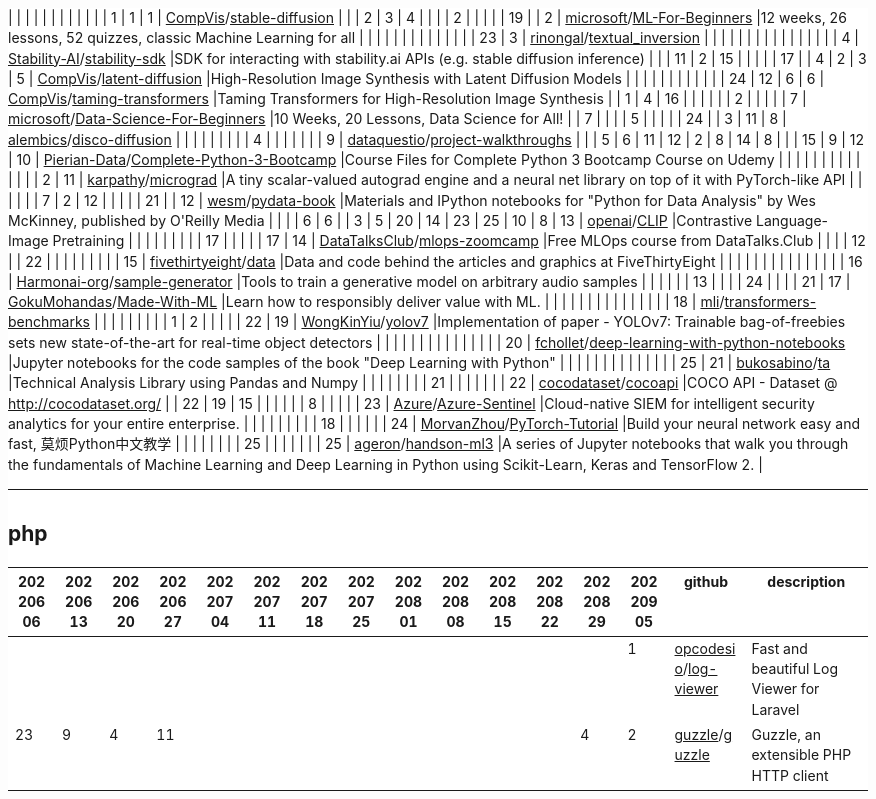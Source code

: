 |  |  |  |  |  |  |  |  |  |  |  | 1 | 1 | 1 | [CompVis](https://github.com/CompVis)/[stable-diffusion](https://github.com/CompVis/stable-diffusion) | |
| 2 | 3 | 4 |  |  |  | 2 |  |  |  |  | 19 |  | 2 | [microsoft](https://github.com/microsoft)/[ML-For-Beginners](https://github.com/microsoft/ML-For-Beginners) |12 weeks, 26 lessons, 52 quizzes, classic Machine Learning for all |
|  |  |  |  |  |  |  |  |  |  |  |  | 23 | 3 | [rinongal](https://github.com/rinongal)/[textual_inversion](https://github.com/rinongal/textual_inversion) | |
|  |  |  |  |  |  |  |  |  |  |  |  |  | 4 | [Stability-AI](https://github.com/Stability-AI)/[stability-sdk](https://github.com/Stability-AI/stability-sdk) |SDK for interacting with stability.ai APIs (e.g. stable diffusion inference) |
|  | 11 | 2 | 15 |  |  |  |  | 17 |  | 4 | 2 | 3 | 5 | [CompVis](https://github.com/CompVis)/[latent-diffusion](https://github.com/CompVis/latent-diffusion) |High-Resolution Image Synthesis with Latent Diffusion Models |
|  |  |  |  |  |  |  |  |  |  | 24 | 12 | 6 | 6 | [CompVis](https://github.com/CompVis)/[taming-transformers](https://github.com/CompVis/taming-transformers) |Taming Transformers for High-Resolution Image Synthesis |
| 1 | 4 | 16 |  |  |  |  |  | 2 |  |  |  |  | 7 | [microsoft](https://github.com/microsoft)/[Data-Science-For-Beginners](https://github.com/microsoft/Data-Science-For-Beginners) |10 Weeks, 20 Lessons, Data Science for All! |
| 7 |  |  |  | 5 |  |  |  |  | 24 |  | 3 | 11 | 8 | [alembics](https://github.com/alembics)/[disco-diffusion](https://github.com/alembics/disco-diffusion) | |
|  |  |  |  |  |  | 4 |  |  |  |  |  |  | 9 | [dataquestio](https://github.com/dataquestio)/[project-walkthroughs](https://github.com/dataquestio/project-walkthroughs) | |
| 5 | 6 | 11 | 12 | 2 | 8 | 14 | 8 |  |  | 15 | 9 | 12 | 10 | [Pierian-Data](https://github.com/Pierian-Data)/[Complete-Python-3-Bootcamp](https://github.com/Pierian-Data/Complete-Python-3-Bootcamp) |Course Files for Complete Python 3 Bootcamp Course on Udemy |
|  |  |  |  |  |  |  |  |  |  |  |  | 2 | 11 | [karpathy](https://github.com/karpathy)/[micrograd](https://github.com/karpathy/micrograd) |A tiny scalar-valued autograd engine and a neural net library on top of it with PyTorch-like API |
|  |  |  |  | 7 | 2 | 12 |  |  |  |  | 21 |  | 12 | [wesm](https://github.com/wesm)/[pydata-book](https://github.com/wesm/pydata-book) |Materials and IPython notebooks for "Python for Data Analysis" by Wes McKinney, published by O'Reilly Media |
|  |  | 6 | 6 |  | 3 | 5 | 20 | 14 | 23 | 25 | 10 | 8 | 13 | [openai](https://github.com/openai)/[CLIP](https://github.com/openai/CLIP) |Contrastive Language-Image Pretraining |
|  |  |  |  |  |  |  | 17 |  |  |  |  | 17 | 14 | [DataTalksClub](https://github.com/DataTalksClub)/[mlops-zoomcamp](https://github.com/DataTalksClub/mlops-zoomcamp) |Free MLOps course from DataTalks.Club |
|  |  | 12 |  | 22 |  |  |  |  |  |  |  |  | 15 | [fivethirtyeight](https://github.com/fivethirtyeight)/[data](https://github.com/fivethirtyeight/data) |Data and code behind the articles and graphics at FiveThirtyEight |
|  |  |  |  |  |  |  |  |  |  |  |  |  | 16 | [Harmonai-org](https://github.com/Harmonai-org)/[sample-generator](https://github.com/Harmonai-org/sample-generator) |Tools to train a generative model on arbitrary audio samples |
|  |  |  |  | 13 |  |  |  | 24 |  |  |  | 21 | 17 | [GokuMohandas](https://github.com/GokuMohandas)/[Made-With-ML](https://github.com/GokuMohandas/Made-With-ML) |Learn how to responsibly deliver value with ML. |
|  |  |  |  |  |  |  |  |  |  |  |  |  | 18 | [mli](https://github.com/mli)/[transformers-benchmarks](https://github.com/mli/transformers-benchmarks) | |
|  |  |  |  |  |  | 1 | 2 |  |  |  |  | 22 | 19 | [WongKinYiu](https://github.com/WongKinYiu)/[yolov7](https://github.com/WongKinYiu/yolov7) |Implementation of paper - YOLOv7: Trainable bag-of-freebies sets new state-of-the-art for real-time object detectors |
|  |  |  |  |  |  |  |  |  |  |  |  |  | 20 | [fchollet](https://github.com/fchollet)/[deep-learning-with-python-notebooks](https://github.com/fchollet/deep-learning-with-python-notebooks) |Jupyter notebooks for the code samples of the book "Deep Learning with Python" |
|  |  |  |  |  |  |  |  |  |  |  |  | 25 | 21 | [bukosabino](https://github.com/bukosabino)/[ta](https://github.com/bukosabino/ta) |Technical Analysis Library using Pandas and Numpy |
|  |  |  |  |  |  | 21 |  |  |  |  |  |  | 22 | [cocodataset](https://github.com/cocodataset)/[cocoapi](https://github.com/cocodataset/cocoapi) |COCO API - Dataset @ http://cocodataset.org/  |
| 22 | 19 | 15 |  |  |  |  |  | 8 |  |  |  |  | 23 | [Azure](https://github.com/Azure)/[Azure-Sentinel](https://github.com/Azure/Azure-Sentinel) |Cloud-native SIEM for intelligent security analytics for your entire enterprise. |
|  |  |  |  |  |  |  | 18 |  |  |  |  |  | 24 | [MorvanZhou](https://github.com/MorvanZhou)/[PyTorch-Tutorial](https://github.com/MorvanZhou/PyTorch-Tutorial) |Build your neural network easy and fast, 莫烦Python中文教学 |
|  |  |  |  |  |  | 25 |  |  |  |  |  |  | 25 | [ageron](https://github.com/ageron)/[handson-ml3](https://github.com/ageron/handson-ml3) |A series of Jupyter notebooks that walk you through the fundamentals of Machine Learning and Deep Learning in Python using Scikit-Learn, Keras and TensorFlow 2. |

----

## <a name=php>php</a>

|20220606|20220613|20220620|20220627|20220704|20220711|20220718|20220725|20220801|20220808|20220815|20220822|20220829|20220905|github|description|
|----|----|----|----|----|----|----|----|----|----|----|----|----|----|----|----|
|  |  |  |  |  |  |  |  |  |  |  |  |  | 1 | [opcodesio](https://github.com/opcodesio)/[log-viewer](https://github.com/opcodesio/log-viewer) |Fast and beautiful Log Viewer for Laravel |
| 23 | 9 | 4 | 11 |  |  |  |  |  |  |  |  | 4 | 2 | [guzzle](https://github.com/guzzle)/[guzzle](https://github.com/guzzle/guzzle) |Guzzle, an extensible PHP HTTP client |